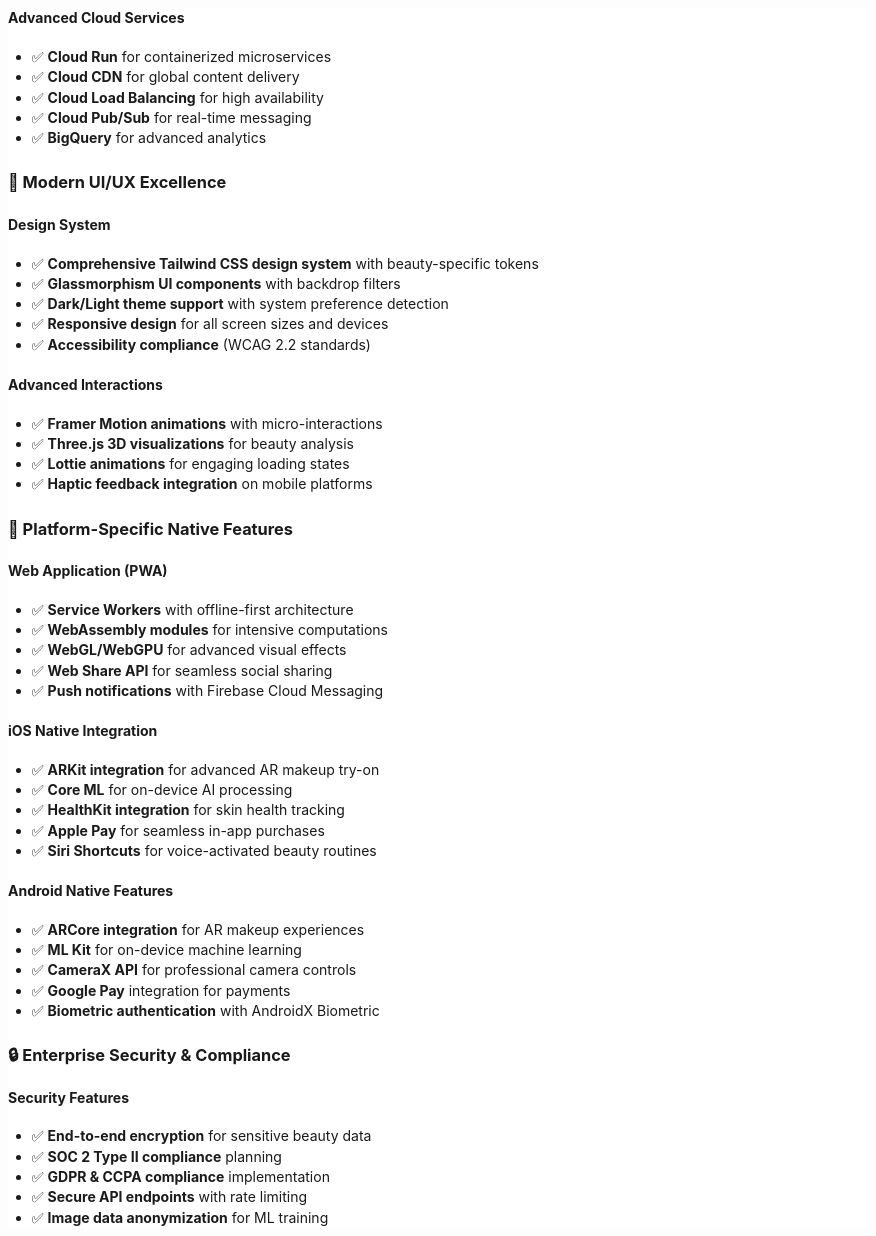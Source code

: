 #### **Advanced Cloud Services**
- ✅ **Cloud Run** for containerized microservices
- ✅ **Cloud CDN** for global content delivery
- ✅ **Cloud Load Balancing** for high availability
- ✅ **Cloud Pub/Sub** for real-time messaging
- ✅ **BigQuery** for advanced analytics

### **🎨 Modern UI/UX Excellence**

#### **Design System**
- ✅ **Comprehensive Tailwind CSS design system** with beauty-specific tokens
- ✅ **Glassmorphism UI components** with backdrop filters
- ✅ **Dark/Light theme support** with system preference detection
- ✅ **Responsive design** for all screen sizes and devices
- ✅ **Accessibility compliance** (WCAG 2.2 standards)

#### **Advanced Interactions**
- ✅ **Framer Motion animations** with micro-interactions
- ✅ **Three.js 3D visualizations** for beauty analysis
- ✅ **Lottie animations** for engaging loading states
- ✅ **Haptic feedback integration** on mobile platforms

### **📱 Platform-Specific Native Features**

#### **Web Application (PWA)**
- ✅ **Service Workers** with offline-first architecture
- ✅ **WebAssembly modules** for intensive computations
- ✅ **WebGL/WebGPU** for advanced visual effects
- ✅ **Web Share API** for seamless social sharing
- ✅ **Push notifications** with Firebase Cloud Messaging

#### **iOS Native Integration**
- ✅ **ARKit integration** for advanced AR makeup try-on
- ✅ **Core ML** for on-device AI processing
- ✅ **HealthKit integration** for skin health tracking
- ✅ **Apple Pay** for seamless in-app purchases
- ✅ **Siri Shortcuts** for voice-activated beauty routines

#### **Android Native Features**
- ✅ **ARCore integration** for AR makeup experiences
- ✅ **ML Kit** for on-device machine learning
- ✅ **CameraX API** for professional camera controls
- ✅ **Google Pay** integration for payments
- ✅ **Biometric authentication** with AndroidX Biometric

### **🔒 Enterprise Security & Compliance**

#### **Security Features**
- ✅ **End-to-end encryption** for sensitive beauty data
- ✅ **SOC 2 Type II compliance** planning
- ✅ **GDPR & CCPA compliance** implementation
- ✅ **Secure API endpoints** with rate limiting
- ✅ **Image data anonymization** for ML training

